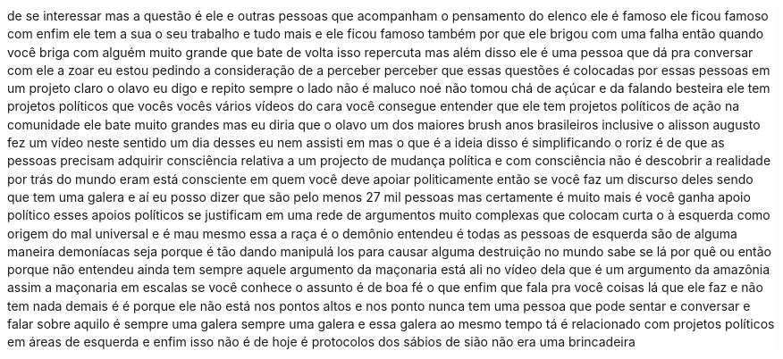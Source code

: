 de se interessar mas a questão é ele e
outras pessoas que acompanham o
pensamento do elenco ele é famoso ele
ficou famoso com enfim ele tem a sua
o seu trabalho e tudo mais e ele ficou
famoso também por que ele brigou com uma
falha então quando você briga com alguém
muito grande que bate de volta isso
repercuta mas além disso ele é uma
pessoa que dá pra conversar com ele a
zoar
eu estou pedindo a consideração de a
perceber perceber que essas questões é
colocadas por essas pessoas em um
projeto claro o olavo eu digo e repito
sempre o lado não é maluco noé não tomou
chá de açúcar e da falando besteira
ele tem projetos políticos que vocês
vocês vários vídeos do cara você
consegue entender que ele tem projetos
políticos de ação na comunidade ele bate
muito grandes mas eu diria que o olavo
um dos maiores brush anos brasileiros
inclusive o alisson augusto fez um vídeo
neste sentido um dia desses eu nem
assisti em mas o que é a ideia disso é
simplificando o roriz é de que as
pessoas precisam adquirir consciência
relativa a um projecto de mudança
política e com consciência não é
descobrir a realidade por trás do mundo
eram está consciente em quem você deve
apoiar politicamente
então se você faz um discurso deles
sendo que tem uma galera e aí eu posso
dizer que são pelo menos 27 mil pessoas
mas certamente é muito mais é você ganha
apoio político
esses apoios políticos se justificam em
uma rede de argumentos muito complexas
que colocam curta o à esquerda como
origem do mal universal e é mau mesmo
essa a raça é o demônio entendeu é todas
as pessoas de esquerda são de alguma
maneira demoníacas seja porque é tão
dando manipulá los para causar alguma
destruição no mundo sabe se lá por quê
ou então porque não entendeu ainda tem
sempre aquele argumento da maçonaria
está ali no vídeo dela que é um
argumento da amazônia assim a maçonaria
em escalas
se você conhece o assunto é de boa fé o
que enfim que fala pra você coisas lá
que ele faz e não tem nada demais é é
porque ele não está nos pontos altos e
nos ponto nunca tem uma pessoa que pode
sentar e conversar e falar sobre aquilo
é sempre uma galera sempre uma galera e
essa galera ao mesmo tempo tá é
relacionado com projetos políticos em
áreas de esquerda e enfim isso não é de
hoje é protocolos dos sábios de sião não
era uma brincadeira